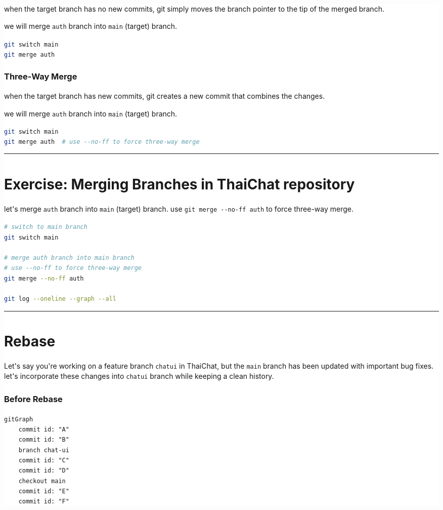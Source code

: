 when the target branch has no new commits, git simply moves the branch pointer to the tip of the merged branch.

we will merge `auth` branch into `main` (target) branch.

```bash
git switch main
git merge auth
```


### Three-Way Merge

when the target branch has new commits, git creates a new commit that combines the changes.

we will merge `auth` branch into `main` (target) branch.

```bash
git switch main
git merge auth  # use --no-ff to force three-way merge
```

---

# Exercise: Merging Branches in ThaiChat repository

let's merge `auth` branch into `main` (target) branch.
use `git merge --no-ff auth` to force three-way merge.

```bash
# switch to main branch
git switch main

# merge auth branch into main branch
# use --no-ff to force three-way merge
git merge --no-ff auth

git log --oneline --graph --all
```

---

# Rebase

Let's say you're working on a feature branch `chatui` in ThaiChat, but the `main` branch has been updated with important bug fixes. let's incorporate these changes into `chatui` branch while keeping a clean history.

<div class="grid grid-cols-2 gap-6">

<div>

### Before Rebase
```mermaid
gitGraph
    commit id: "A"
    commit id: "B"
    branch chat-ui
    commit id: "C"
    commit id: "D"
    checkout main
    commit id: "E"
    commit id: "F"
```
